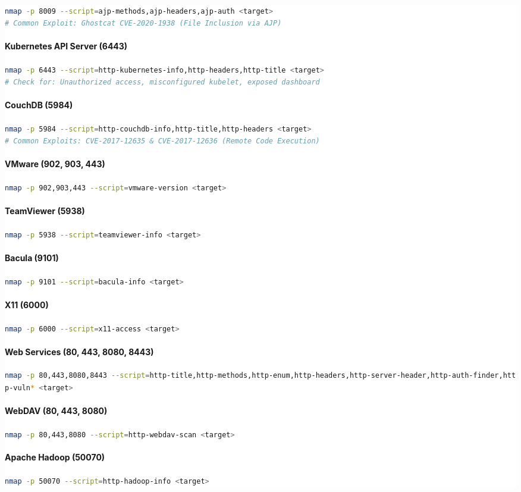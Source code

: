 ```bash
nmap -p 8009 --script=ajp-methods,ajp-headers,ajp-auth <target>
# Common Exploit: Ghostcat CVE-2020-1938 (File Inclusion via AJP)
```

#### Kubernetes API Server (6443)

```bash
nmap -p 6443 --script=http-kubernetes-info,http-headers,http-title <target>
# Check for: Unauthorized access, misconfigured kubelet, exposed dashboard
```

#### CouchDB (5984)

```bash
nmap -p 5984 --script=http-couchdb-info,http-title,http-headers <target>
# Common Exploits: CVE-2017-12635 & CVE-2017-12636 (Remote Code Execution)
```

#### VMware (902, 903, 443)

```bash
nmap -p 902,903,443 --script=vmware-version <target>
```

#### TeamViewer (5938)

```bash
nmap -p 5938 --script=teamviewer-info <target>
```

#### Bacula (9101)

```bash
nmap -p 9101 --script=bacula-info <target>
```

#### X11 (6000)

```bash
nmap -p 6000 --script=x11-access <target>
```

#### Web Services (80, 443, 8080, 8443)

```bash
nmap -p 80,443,8080,8443 --script=http-title,http-methods,http-enum,http-headers,http-server-header,http-auth-finder,http-vuln* <target>
```

#### WebDAV (80, 443, 8080)

```bash
nmap -p 80,443,8080 --script=http-webdav-scan <target>
```

#### Apache Hadoop (50070)

```bash
nmap -p 50070 --script=http-hadoop-info <target>
```
